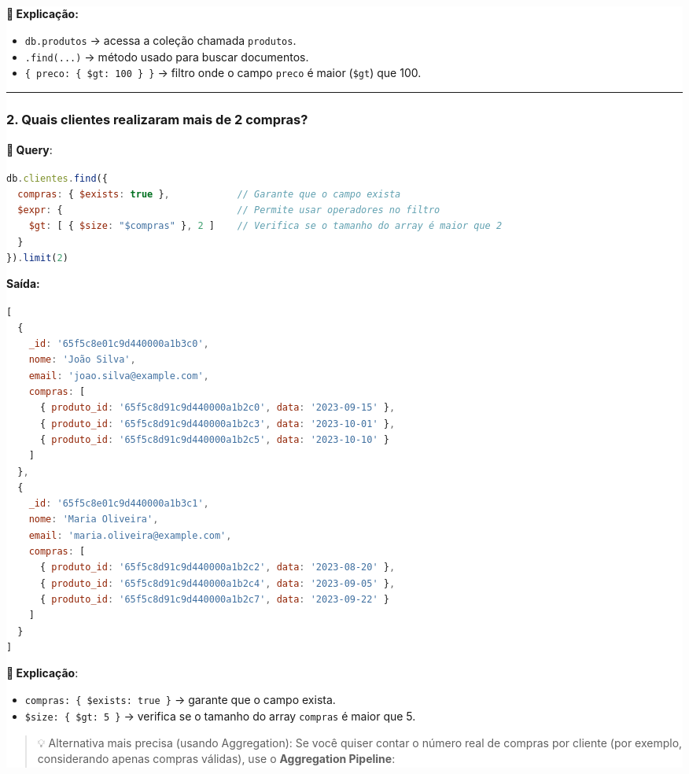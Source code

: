 
**🧠 Explicação:**
- `db.produtos` → acessa a coleção chamada `produtos`.
- `.find(...)` → método usado para buscar documentos.
- `{ preco: { $gt: 100 } }` → filtro onde o campo `preco` é maior (`$gt`) que 100.

---

### 2. Quais clientes realizaram mais de 2 compras?

**🔎 Query**:
```javascript
db.clientes.find({
  compras: { $exists: true },            // Garante que o campo exista
  $expr: {                               // Permite usar operadores no filtro
    $gt: [ { $size: "$compras" }, 2 ]    // Verifica se o tamanho do array é maior que 2
  }
}).limit(2)
```

**Saída:**
```js
[
  {
    _id: '65f5c8e01c9d440000a1b3c0',
    nome: 'João Silva',
    email: 'joao.silva@example.com',
    compras: [
      { produto_id: '65f5c8d91c9d440000a1b2c0', data: '2023-09-15' },
      { produto_id: '65f5c8d91c9d440000a1b2c3', data: '2023-10-01' },
      { produto_id: '65f5c8d91c9d440000a1b2c5', data: '2023-10-10' }
    ]
  },
  {
    _id: '65f5c8e01c9d440000a1b3c1',
    nome: 'Maria Oliveira',
    email: 'maria.oliveira@example.com',
    compras: [
      { produto_id: '65f5c8d91c9d440000a1b2c2', data: '2023-08-20' },
      { produto_id: '65f5c8d91c9d440000a1b2c4', data: '2023-09-05' },
      { produto_id: '65f5c8d91c9d440000a1b2c7', data: '2023-09-22' }
    ]
  }
]
```

**🧠 Explicação**:
- `compras: { $exists: true }` → garante que o campo exista.
- `$size: { $gt: 5 }` → verifica se o tamanho do array `compras` é maior que 5.

> 💡 Alternativa mais precisa (usando Aggregation):
Se você quiser contar o número real de compras por cliente (por exemplo, considerando apenas compras válidas), use o **Aggregation Pipeline**:

